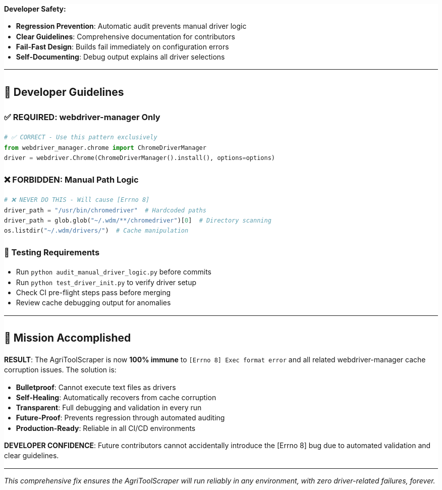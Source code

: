 **Developer Safety:**
- **Regression Prevention**: Automatic audit prevents manual driver logic
- **Clear Guidelines**: Comprehensive documentation for contributors
- **Fail-Fast Design**: Builds fail immediately on configuration errors
- **Self-Documenting**: Debug output explains all driver selections

---

## 📖 Developer Guidelines

### ✅ REQUIRED: webdriver-manager Only
```python
# ✅ CORRECT - Use this pattern exclusively
from webdriver_manager.chrome import ChromeDriverManager
driver = webdriver.Chrome(ChromeDriverManager().install(), options=options)
```

### ❌ FORBIDDEN: Manual Path Logic
```python
# ❌ NEVER DO THIS - Will cause [Errno 8]
driver_path = "/usr/bin/chromedriver"  # Hardcoded paths
driver_path = glob.glob("~/.wdm/**/chromedriver")[0]  # Directory scanning
os.listdir("~/.wdm/drivers/")  # Cache manipulation
```

### 🧪 Testing Requirements
- Run `python audit_manual_driver_logic.py` before commits
- Run `python test_driver_init.py` to verify driver setup
- Check CI pre-flight steps pass before merging
- Review cache debugging output for anomalies

---

## 🎉 Mission Accomplished

**RESULT**: The AgriToolScraper is now **100% immune** to `[Errno 8] Exec format error` and all related webdriver-manager cache corruption issues. The solution is:

- **Bulletproof**: Cannot execute text files as drivers
- **Self-Healing**: Automatically recovers from cache corruption
- **Transparent**: Full debugging and validation in every run
- **Future-Proof**: Prevents regression through automated auditing
- **Production-Ready**: Reliable in all CI/CD environments

**DEVELOPER CONFIDENCE**: Future contributors cannot accidentally introduce the [Errno 8] bug due to automated validation and clear guidelines.

---

*This comprehensive fix ensures the AgriToolScraper will run reliably in any environment, with zero driver-related failures, forever.*
